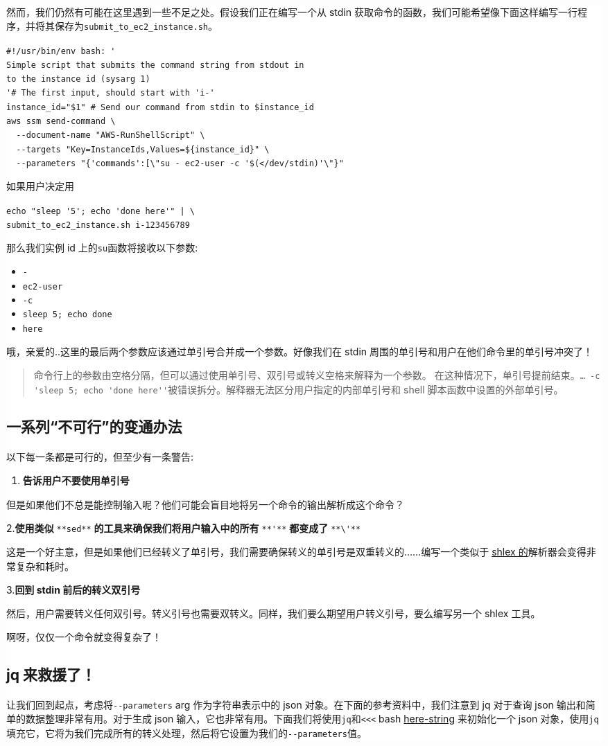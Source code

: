 然而，我们仍然有可能在这里遇到一些不足之处。假设我们正在编写一个从 stdin 获取命令的函数，我们可能希望像下面这样编写一行程序，并将其保存为`submit_to_ec2_instance.sh`。

```
#!/usr/bin/env bash: '
Simple script that submits the command string from stdout in
to the instance id (sysarg 1)
'# The first input, should start with 'i-'
instance_id="$1" # Send our command from stdin to $instance_id
aws ssm send-command \
  --document-name "AWS-RunShellScript" \
  --targets "Key=InstanceIds,Values=${instance_id}" \
  --parameters "{'commands':[\"su - ec2-user -c '$(</dev/stdin)'\"}"
```

如果用户决定用

```
echo "sleep '5'; echo 'done here'" | \
submit_to_ec2_instance.sh i-123456789
```

那么我们实例 id 上的`su`函数将接收以下参数:

*   `-`
*   `ec2-user`
*   `-c`
*   `sleep 5; echo done`
*   `here`

哦，亲爱的..这里的最后两个参数应该通过单引号合并成一个参数。好像我们在 stdin 周围的单引号和用户在他们命令里的单引号冲突了！

> 命令行上的参数由空格分隔，但可以通过使用单引号、双引号或转义空格来解释为一个参数。
> 在这种情况下，单引号提前结束。`… -c 'sleep 5; echo 'done here''`被错误拆分。解释器无法区分用户指定的内部单引号和 shell 脚本函数中设置的外部单引号。

## 一系列“不可行”的变通办法

以下每一条都是可行的，但至少有一条警告:

1.  **告诉用户不要使用单引号**

但是如果他们不总是能控制输入呢？他们可能会盲目地将另一个命令的输出解析成这个命令？

2.**使用类似** `**sed**` **的工具来确保我们将用户输入中的所有** `**'**` **都变成了** `**\'**`

这是一个好主意，但是如果他们已经转义了单引号，我们需要确保转义的单引号是双重转义的……编写一个类似于 [shlex 的](https://docs.python.org/3/library/shlex.html)解析器会变得非常复杂和耗时。

3.**回到 stdin 前后的转义双引号**

然后，用户需要转义任何双引号。转义引号也需要双转义。同样，我们要么期望用户转义引号，要么编写另一个 shlex 工具。

啊呀，仅仅一个命令就变得复杂了！

## jq 来救援了！

让我们回到起点，考虑将`--parameters` arg 作为字符串表示中的 json 对象。在下面的参考资料中，我们注意到 jq 对于查询 json 输出和简单的数据整理非常有用。对于生成 json 输入，它也非常有用。下面我们将使用`jq`和`<<<` bash [here-string](https://tldp.org/LDP/abs/html/x17837.html) 来初始化一个 json 对象，使用`jq`填充它，它将为我们完成所有的转义处理，然后将它设置为我们的`--parameters`值。
